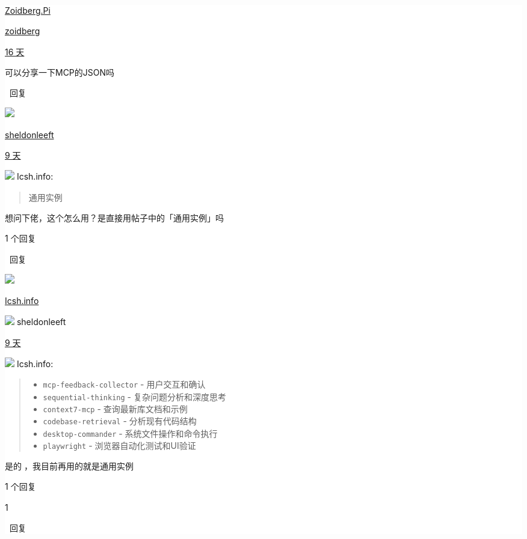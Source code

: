 [Zoidberg.Pi](/u/zoidberg)

[zoidberg](/u/zoidberg)

[16 天](/t/topic/693762/25?u=niyan2025 "发布日期")

可以分享一下MCP的JSON吗

  

​ ​ 回复

[![](https://linux.do/letter_avatar/sheldonleeft/96/5_d44a9b381edc88181525e3c8350177ca.png)
](/u/sheldonleeft)

[sheldonleeft](/u/sheldonleeft)

[9 天](/t/topic/693762/26?u=niyan2025 "发布日期")

![](https://linux.do/letter_avatar/icsh.info/48/5_d44a9b381edc88181525e3c8350177ca.png)
 Icsh.info:

> 通用实例

想问下佬，这个怎么用？是直接用帖子中的「通用实例」吗

  

1 个回复

​ ​ 回复

[![](https://linux.do/letter_avatar/icsh.info/96/5_d44a9b381edc88181525e3c8350177ca.png)
](/u/Icsh.info)

[Icsh.info](/u/Icsh.info)

 ![](https://linux.do/letter_avatar/sheldonleeft/48/5_d44a9b381edc88181525e3c8350177ca.png)
 sheldonleeft

[9 天](/t/topic/693762/27?u=niyan2025 "发布日期")

![](https://linux.do/letter_avatar/icsh.info/48/5_d44a9b381edc88181525e3c8350177ca.png)
 Icsh.info:

> *   `mcp-feedback-collector` - 用户交互和确认
> *   `sequential-thinking` - 复杂问题分析和深度思考
> *   `context7-mcp` - 查询最新库文档和示例
> *   `codebase-retrieval` - 分析现有代码结构
> *   `desktop-commander` - 系统文件操作和命令执行
> *   `playwright` - 浏览器自动化测试和UI验证

是的 ，我目前再用的就是通用实例

  

1 个回复

1

​ ​ 回复
